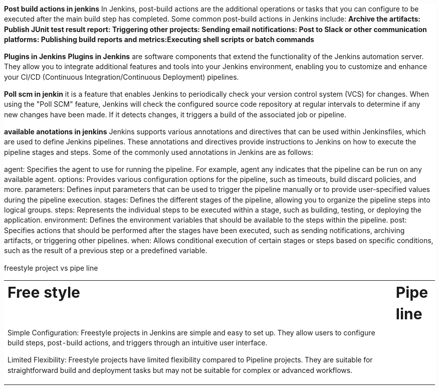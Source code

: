 **Post build actions in jenkins** 
In Jenkins, post-build actions are the additional operations or tasks that you can configure to be executed after the main build step has completed. 
Some common post-build actions in Jenkins include:
**Archive the artifacts: Publish JUnit test result report: Triggering other projects: Sending email notifications: Post to Slack or other communication platforms: 
Publishing build reports and metrics:Executing shell scripts or batch commands**

**Plugins in Jenkins**
**Plugins in Jenkins** are software components that extend the functionality of the Jenkins automation server. They allow you to integrate additional features and tools into your Jenkins environment, enabling you to customize and enhance your CI/CD (Continuous Integration/Continuous Deployment) pipelines.

**Poll scm in jenkin** it is a feature that enables Jenkins to periodically check your version control system (VCS) for changes. When using the "Poll SCM" feature, Jenkins will check the configured source code repository at regular intervals to determine if any new changes have been made. If it detects changes, it triggers a build of the associated job or pipeline.
 
**available anotations in jenkins**
Jenkins supports various annotations and directives that can be used within Jenkinsfiles, which are used to define Jenkins pipelines. These annotations and directives provide instructions to Jenkins on how to execute the pipeline stages and steps. Some of the commonly used annotations in Jenkins are as follows:

agent: Specifies the agent to use for running the pipeline. For example, agent any indicates that the pipeline can be run on any available agent.
options: Provides various configuration options for the pipeline, such as timeouts, build discard policies, and more.
parameters: Defines input parameters that can be used to trigger the pipeline manually or to provide user-specified values during the pipeline execution.
stages: Defines the different stages of the pipeline, allowing you to organize the pipeline steps into logical groups.
steps: Represents the individual steps to be executed within a stage, such as building, testing, or deploying the application.
environment: Defines the environment variables that should be available to the steps within the pipeline.
post: Specifies actions that should be performed after the stages have been executed, such as sending notifications, archiving artifacts, or triggering other pipelines.
when: Allows conditional execution of certain stages or steps based on specific conditions, such as the result of a previous step or a predefined variable.

freestyle project vs pipe line

<table border="0">
 <tr>
    <td><b style="font-size:30px">Free style</b></td>
    <td><b style="font-size:30px">Pipeline</b></td>
 </tr>
 <tr>
    <td>Simple Configuration: Freestyle projects in Jenkins are simple and easy to set up. They allow users to configure build steps, post-build actions, and triggers through an intuitive user interface.

Limited Flexibility: Freestyle projects have limited flexibility compared to Pipeline projects. They are suitable for straightforward build and deployment tasks but may not be suitable for complex or advanced workflows.
